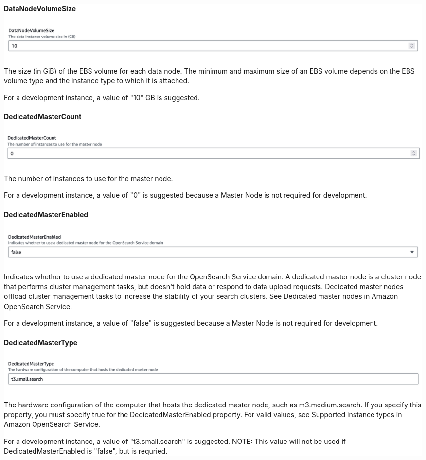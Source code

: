 #### DataNodeVolumeSize

![OpenSearch Data Volume Size](./img/cf-opensearch-datanodevolumesize.png)

The size (in GiB) of the EBS volume for each data node. The minimum and maximum size of an EBS volume depends on the EBS volume type and the instance type to which it is attached.

For a development instance, a value of "10" GB is suggested.

#### DedicatedMasterCount

![OpenSearch Dedicated Master Count](./img/cf-opensearch-dedicatedmastercount.png)

The number of instances to use for the master node.

For a development instance, a value of "0" is suggested because a Master Node is not required for development.

#### DedicatedMasterEnabled

![OpenSearch Dedicated Master Count](./img/cf-opensearch-dedicatedmasterenabled.png)

Indicates whether to use a dedicated master node for the OpenSearch Service domain. A dedicated master node is a cluster node that performs cluster management tasks, but doesn't hold data or respond to data upload requests. Dedicated master nodes offload cluster management tasks to increase the stability of your search clusters. See Dedicated master nodes in Amazon OpenSearch Service.

For a development instance, a value of "false" is suggested because a Master Node is not required for development.

#### DedicatedMasterType

![OpenSearch Dedicated Master Count](./img/cf-opensearch-dedicatedmastertype.png)

The hardware configuration of the computer that hosts the dedicated master node, such as m3.medium.search. If you specify this property, you must specify true for the DedicatedMasterEnabled property. For valid values, see Supported instance types in Amazon OpenSearch Service.

For a development instance, a value of "t3.small.search" is suggested. NOTE: This value will not be used if DedicatedMasterEnabled is "false", but is requried.
